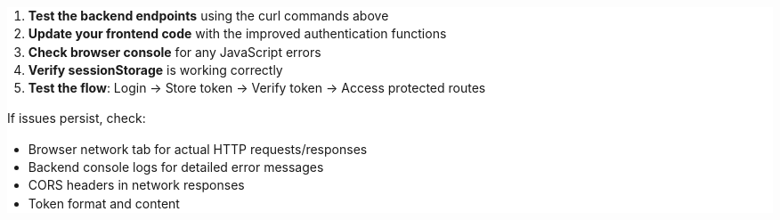 1. **Test the backend endpoints** using the curl commands above
2. **Update your frontend code** with the improved authentication functions
3. **Check browser console** for any JavaScript errors
4. **Verify sessionStorage** is working correctly
5. **Test the flow**: Login → Store token → Verify token → Access protected routes

If issues persist, check:
- Browser network tab for actual HTTP requests/responses
- Backend console logs for detailed error messages
- CORS headers in network responses
- Token format and content